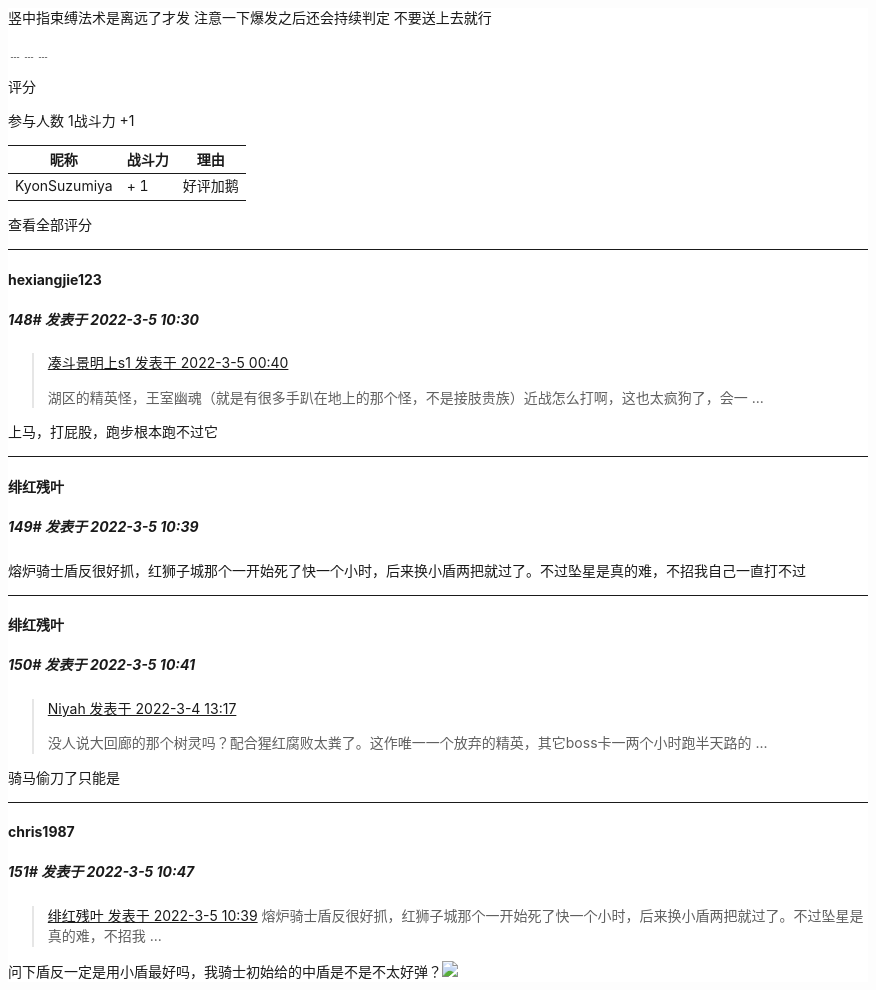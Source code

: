 竖中指束缚法术是离远了才发 注意一下爆发之后还会持续判定 不要送上去就行

﹍﹍﹍

评分

 参与人数 1战斗力 +1

|昵称|战斗力|理由|
|----|---|---|
| KyonSuzumiya| + 1|好评加鹅|

查看全部评分



*****

####  hexiangjie123  
##### 148#       发表于 2022-3-5 10:30

<blockquote><a href="httphttps://bbs.saraba1st.com/2b/forum.php?mod=redirect&amp;goto=findpost&amp;pid=54921460&amp;ptid=2055053" target="_blank">凑斗景明上s1 发表于 2022-3-5 00:40</a>

湖区的精英怪，王室幽魂（就是有很多手趴在地上的那个怪，不是接肢贵族）近战怎么打啊，这也太疯狗了，会一 ...</blockquote>
上马，打屁股，跑步根本跑不过它

*****

####  绯红残叶  
##### 149#       发表于 2022-3-5 10:39

熔炉骑士盾反很好抓，红狮子城那个一开始死了快一个小时，后来换小盾两把就过了。不过坠星是真的难，不招我自己一直打不过

*****

####  绯红残叶  
##### 150#       发表于 2022-3-5 10:41

<blockquote><a href="httphttps://bbs.saraba1st.com/2b/forum.php?mod=redirect&amp;goto=findpost&amp;pid=54914104&amp;ptid=2055053" target="_blank">Niyah 发表于 2022-3-4 13:17</a>

没人说大回廊的那个树灵吗？配合猩红腐败太粪了。这作唯一一个放弃的精英，其它boss卡一两个小时跑半天路的 ...</blockquote>
骑马偷刀了只能是



*****

####  chris1987  
##### 151#       发表于 2022-3-5 10:47

<blockquote><a href="httphttps://bbs.saraba1st.com/2b/forum.php?mod=redirect&amp;goto=findpost&amp;pid=54923787&amp;ptid=2055053" target="_blank">绯红残叶 发表于 2022-3-5 10:39</a>
熔炉骑士盾反很好抓，红狮子城那个一开始死了快一个小时，后来换小盾两把就过了。不过坠星是真的难，不招我 ...</blockquote>
问下盾反一定是用小盾最好吗，我骑士初始给的中盾是不是不太好弹？<img src="https://static.saraba1st.com/image/smiley/face2017/001.png" referrerpolicy="no-referrer">
